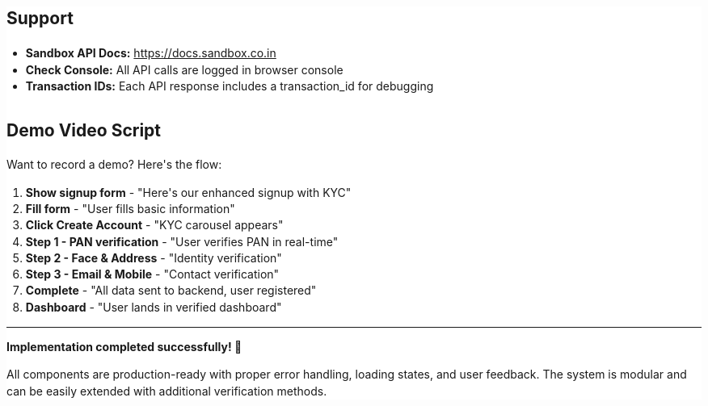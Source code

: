 ## Support

- **Sandbox API Docs:** https://docs.sandbox.co.in
- **Check Console:** All API calls are logged in browser console
- **Transaction IDs:** Each API response includes a transaction_id for debugging

## Demo Video Script

Want to record a demo? Here's the flow:

1. **Show signup form** - "Here's our enhanced signup with KYC"
2. **Fill form** - "User fills basic information"
3. **Click Create Account** - "KYC carousel appears"
4. **Step 1 - PAN verification** - "User verifies PAN in real-time"
5. **Step 2 - Face & Address** - "Identity verification"
6. **Step 3 - Email & Mobile** - "Contact verification"
7. **Complete** - "All data sent to backend, user registered"
8. **Dashboard** - "User lands in verified dashboard"

---

**Implementation completed successfully! 🎉**

All components are production-ready with proper error handling, loading states, and user feedback. The system is modular and can be easily extended with additional verification methods.


